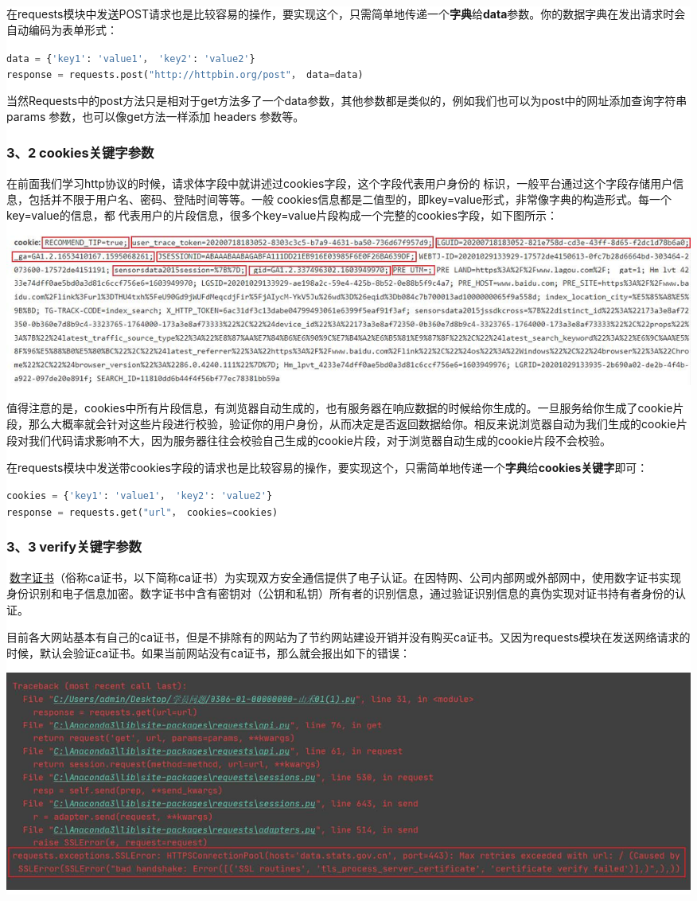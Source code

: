  ​       在requests模块中发送POST请求也是比较容易的操作，要实现这个，只需简单地传递一个**字典**给**data**参数。你的数据字典在发出请求时会自动编码为表单形式：

  ~~~python
  data = {'key1': 'value1'， 'key2': 'value2'}
  response = requests.post("http://httpbin.org/post"， data=data)
  ~~~

  ​        当然Requests中的post方法只是相对于get方法多了一个data参数，其他参数都是类似的，例如我们也可以为post中的网址添加查询字符串 params 参数，也可以像get方法一样添加 headers 参数等。

### 3、2 cookies关键字参数

​		在前面我们学习http协议的时候，请求体字段中就讲述过cookies字段，这个字段代表用户身份的
标识，一般平台通过这个字段存储用户信息，包括并不限于用户名、密码、登陆时间等等。一般
cookies信息都是二值型的，即key=value形式，非常像字典的构造形式。每一个key=value的信息，都
代表用户的片段信息，很多个key=value片段构成一个完整的cookies字段，如下图所示：

![](assets/03%20requests%E5%85%A5%E9%97%A8-1609853900688.jpg)

​		值得注意的是，cookies中所有片段信息，有浏览器自动生成的，也有服务器在响应数据的时候给你生成的。一旦服务给你生成了cookie片段，那么大概率就会针对这些片段进行校验，验证你的用户身份，从而决定是否返回数据给你。相反来说浏览器自动为我们生成的cookie片段对我们代码请求影响不大，因为服务器往往会校验自己生成的cookie片段，对于浏览器自动生成的cookie片段不会校验。

​		在requests模块中发送带cookies字段的请求也是比较容易的操作，要实现这个，只需简单地传递一个**字典**给**cookies关键字**即可：

~~~python
cookies = {'key1': 'value1'， 'key2': 'value2'}
response = requests.get("url"， cookies=cookies)
~~~



### 3、3 verify关键字参数

​		[数字证书](https://baike.baidu.com/item/%E6%95%B0%E5%AD%97%E8%AF%81%E4%B9%A6)（俗称ca证书，以下简称ca证书）为实现双方安全通信提供了电子认证。在因特网、公司内部网或外部网中，使用数字证书实现身份识别和电子信息加密。数字证书中含有密钥对（公钥和私钥）所有者的识别信息，通过验证识别信息的真伪实现对证书持有者身份的认证。

​		目前各大网站基本有自己的ca证书，但是不排除有的网站为了节约网站建设开销并没有购买ca证书。又因为requests模块在发送网络请求的时候，默认会验证ca证书。如果当前网站没有ca证书，那么就会报出如下的错误：

![](assets/03%20requests%E5%85%A5%E9%97%A8-1609854067033.jpg)
